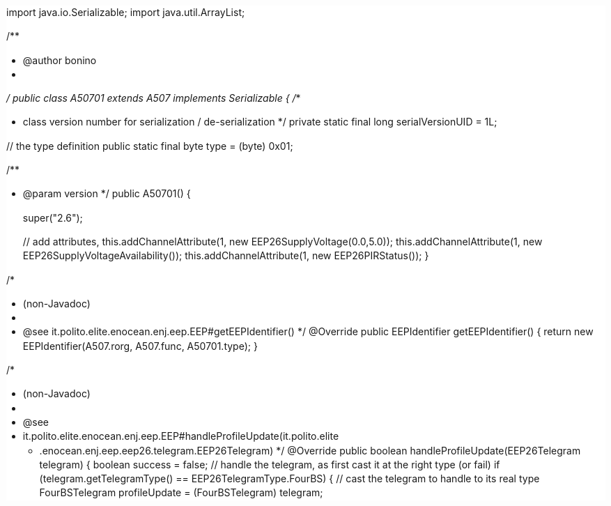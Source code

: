 import java.io.Serializable;
import java.util.ArrayList;

/**
* @author bonino
*
*/
public class A50701 extends A507 implements Serializable
{
  /**
  * class version number for serialization / de-serialization
  */
  private static final long serialVersionUID = 1L;

  // the type definition
  public static final byte type = (byte) 0x01;

  /**
  * @param version
  */
  public A50701()
  {

    super("2.6");

    // add attributes,
    this.addChannelAttribute(1, new EEP26SupplyVoltage(0.0,5.0));
    this.addChannelAttribute(1, new EEP26SupplyVoltageAvailability());
    this.addChannelAttribute(1, new EEP26PIRStatus());
  }

  /*
  * (non-Javadoc)
  *
  * @see it.polito.elite.enocean.enj.eep.EEP#getEEPIdentifier()
  */
  @Override
  public EEPIdentifier getEEPIdentifier()
  {
    return new EEPIdentifier(A507.rorg, A507.func, A50701.type);
  }

  /*
  * (non-Javadoc)
  *
  * @see
  * it.polito.elite.enocean.enj.eep.EEP#handleProfileUpdate(it.polito.elite
    * .enocean.enj.eep.eep26.telegram.EEP26Telegram)
    */
    @Override
    public boolean handleProfileUpdate(EEP26Telegram telegram)
    {
      boolean success = false;
      // handle the telegram, as first cast it at the right type (or fail)
      if (telegram.getTelegramType() == EEP26TelegramType.FourBS)
      {
        // cast the telegram to handle to its real type
        FourBSTelegram profileUpdate = (FourBSTelegram) telegram;
